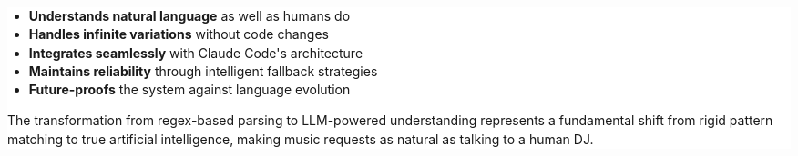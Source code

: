 - **Understands natural language** as well as humans do
- **Handles infinite variations** without code changes
- **Integrates seamlessly** with Claude Code's architecture
- **Maintains reliability** through intelligent fallback strategies
- **Future-proofs** the system against language evolution

The transformation from regex-based parsing to LLM-powered understanding represents a fundamental shift from rigid pattern matching to true artificial intelligence, making music requests as natural as talking to a human DJ.